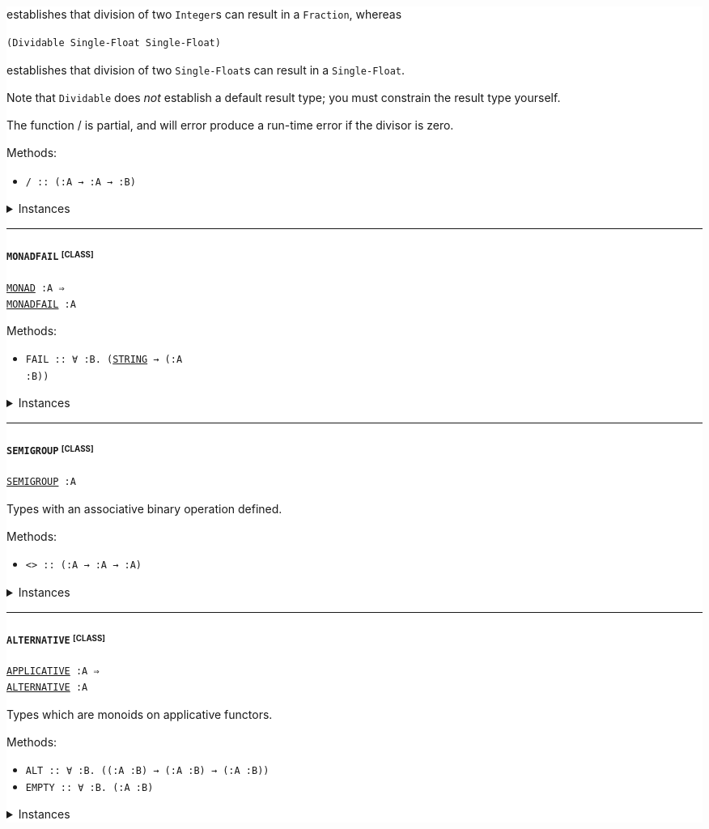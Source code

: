 
establishes that division of two `Integer`s can result in a `Fraction`, whereas


    (Dividable Single-Float Single-Float)


establishes that division of two `Single-Float`s can result in a `Single-Float`.

Note that `Dividable` does *not* establish a default result type; you must constrain the result type yourself.

The function / is partial, and will error produce a run-time error if the divisor is zero.


Methods:
- <code>/ :: (:A → :A → :B)</code>

<details><summary>Instances</summary></details>


***

#### <code>MONADFAIL</code> <sup><sub>[CLASS]</sub></sup><a name="monadfail-class"></a>
<code><a href="#monad-class">MONAD</a> :A ⇒ <a href="#monadfail-class">MONADFAIL</a> :A</code>

Methods:
- <code>FAIL :: ∀ :B. (<a href="#string-type">STRING</a> → (:A :B))</code>

<details><summary>Instances</summary></details>


***

#### <code>SEMIGROUP</code> <sup><sub>[CLASS]</sub></sup><a name="semigroup-class"></a>
<code><a href="#semigroup-class">SEMIGROUP</a> :A</code>

Types with an associative binary operation defined.

Methods:
- <code><> :: (:A → :A → :A)</code>

<details><summary>Instances</summary></details>


***

#### <code>ALTERNATIVE</code> <sup><sub>[CLASS]</sub></sup><a name="alternative-class"></a>
<code><a href="#applicative-class">APPLICATIVE</a> :A ⇒ <a href="#alternative-class">ALTERNATIVE</a> :A</code>

Types which are monoids on applicative functors.

Methods:
- <code>ALT :: ∀ :B. ((:A :B) → (:A :B) → (:A :B))</code>
- <code>EMPTY :: ∀ :B. (:A :B)</code>

<details><summary>Instances</summary></details>
